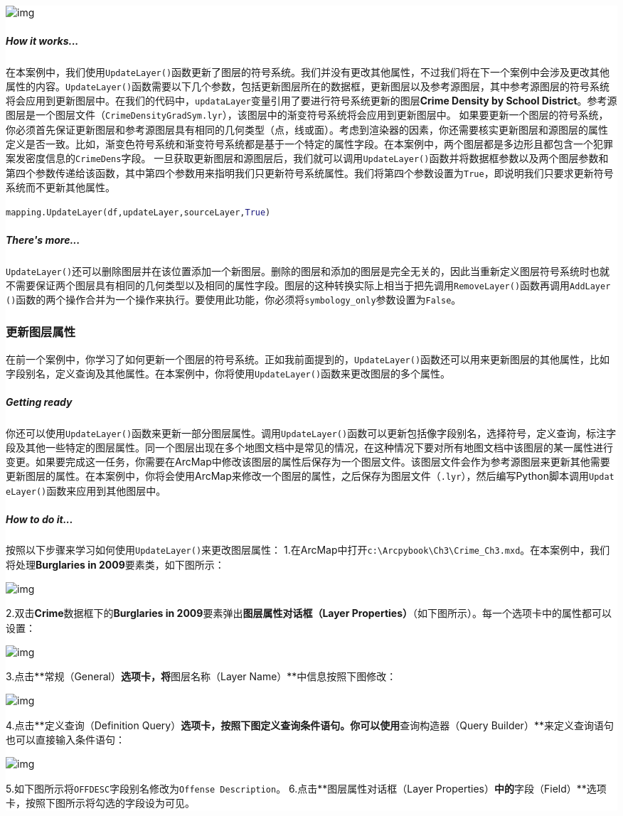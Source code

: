 ![img](https://pzy-images.oss-cn-hangzhou.aliyuncs.com/img/202201110830759.png)

##### How it works...

在本案例中，我们使用`UpdateLayer()`函数更新了图层的符号系统。我们并没有更改其他属性，不过我们将在下一个案例中会涉及更改其他属性的内容。`UpdateLayer()`函数需要以下几个参数，包括更新图层所在的数据框，更新图层以及参考源图层，其中参考源图层的符号系统将会应用到更新图层中。在我们的代码中，`updataLayer`变量引用了要进行符号系统更新的图层**Crime Density by School District**。参考源图层是一个图层文件（`CrimeDensityGradSym.lyr`），该图层中的渐变符号系统将会应用到更新图层中。
 如果要更新一个图层的符号系统，你必须首先保证更新图层和参考源图层具有相同的几何类型（点，线或面）。考虑到渲染器的因素，你还需要核实更新图层和源图层的属性定义是否一致。比如，渐变色符号系统和渐变符号系统都是基于一个特定的属性字段。在本案例中，两个图层都是多边形且都包含一个犯罪案发密度信息的`CrimeDens`字段。
 一旦获取更新图层和源图层后，我们就可以调用`UpdateLayer()`函数并将数据框参数以及两个图层参数和第四个参数传递给该函数，其中第四个参数用来指明我们只更新符号系统属性。我们将第四个参数设置为`True`，即说明我们只要求更新符号系统而不更新其他属性。



```python
mapping.UpdateLayer(df,updateLayer,sourceLayer,True)
```

##### There's more...

`UpdateLayer()`还可以删除图层并在该位置添加一个新图层。删除的图层和添加的图层是完全无关的，因此当重新定义图层符号系统时也就不需要保证两个图层具有相同的几何类型以及相同的属性字段。图层的这种转换实际上相当于把先调用`RemoveLayer()`函数再调用`AddLayer()`函数的两个操作合并为一个操作来执行。要使用此功能，你必须将`symbology_only`参数设置为`False`。

### 更新图层属性

在前一个案例中，你学习了如何更新一个图层的符号系统。正如我前面提到的，`UpdateLayer()`函数还可以用来更新图层的其他属性，比如字段别名，定义查询及其他属性。在本案例中，你将使用`UpdateLayer()`函数来更改图层的多个属性。

##### Getting ready

你还可以使用`UpdateLayer()`函数来更新一部分图层属性。调用`UpdateLayer()`函数可以更新包括像字段别名，选择符号，定义查询，标注字段及其他一些特定的图层属性。同一个图层出现在多个地图文档中是常见的情况，在这种情况下要对所有地图文档中该图层的某一属性进行变更。如果要完成这一任务，你需要在ArcMap中修改该图层的属性后保存为一个图层文件。该图层文件会作为参考源图层来更新其他需要更新图层的属性。在本案例中，你将会使用ArcMap来修改一个图层的属性，之后保存为图层文件（`.lyr`），然后编写Python脚本调用`UpdateLayer()`函数来应用到其他图层中。

##### How to do it...

按照以下步骤来学习如何使用`UpdateLayer()`来更改图层属性：
 1.在ArcMap中打开`c:\Arcpybook\Ch3\Crime_Ch3.mxd`。在本案例中，我们将处理**Burglaries in 2009**要素类，如下图所示：

![img](https://pzy-images.oss-cn-hangzhou.aliyuncs.com/img/202201110830760.png)

2.双击**Crime**数据框下的**Burglaries in 2009**要素弹出**图层属性对话框（Layer Properties）**（如下图所示）。每一个选项卡中的属性都可以设置：

![img](https://pzy-images.oss-cn-hangzhou.aliyuncs.com/img/202201110830761.png)

3.点击**常规（General）**选项卡，将**图层名称（Layer Name）**中信息按照下图修改：

![img](https://pzy-images.oss-cn-hangzhou.aliyuncs.com/img/202201110830762.png)

4.点击**定义查询（Definition Query）**选项卡，按照下图定义查询条件语句。你可以使用**查询构造器（Query Builder）**来定义查询语句也可以直接输入条件语句：

![img](https://pzy-images.oss-cn-hangzhou.aliyuncs.com/img/202201110830763.png)

5.如下图所示将`OFFDESC`字段别名修改为`Offense Description`。
 6.点击**图层属性对话框（Layer Properties）**中的**字段（Field）**选项卡，按照下图所示将勾选的字段设为可见。
